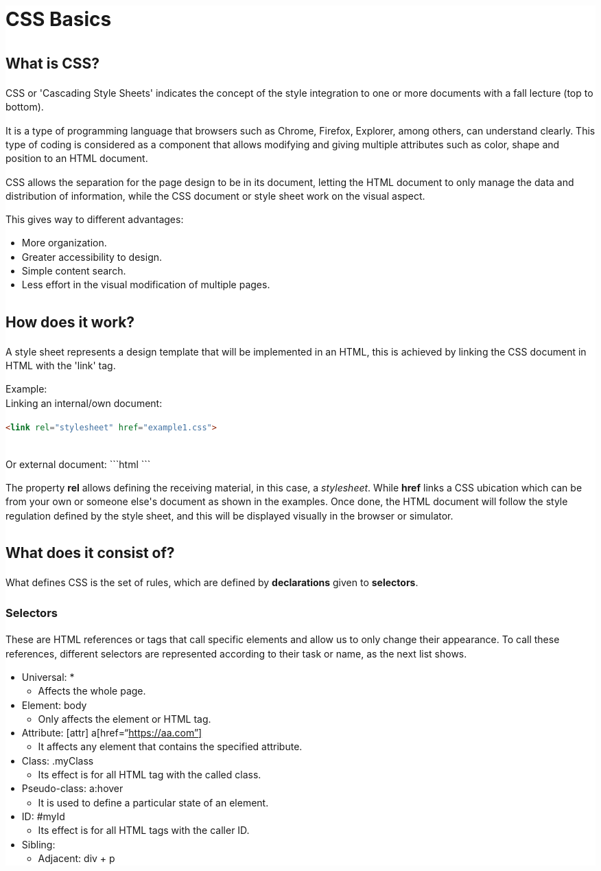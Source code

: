 # CSS Basics

## What is CSS?
CSS or 'Cascading Style Sheets' indicates the concept of the style integration to one or more documents with a fall lecture (top to bottom).

It is a type of programming language that browsers such as Chrome, Firefox, Explorer, among others, can understand clearly. This type of coding is considered as a component that allows modifying and giving multiple attributes such as color, shape and position to an HTML document.

CSS allows the separation for the page design to be in its document, letting the HTML document to only manage the data and distribution of information, while the CSS document or style sheet work on the visual aspect. 

This gives way to different advantages: 
- More organization.
- Greater accessibility to design.
- Simple content search.
- Less effort in the visual modification of multiple pages.

## How does it work?
A style sheet represents a design template that will be implemented in an HTML, this is achieved by linking the CSS document in HTML with the 'link' tag. 

Example:
<br>
Linking an internal/own document: 
```html
<link rel="stylesheet" href="example1.css">
```
<br>
Or external document:
```html
<link rel="stylesheet" href="https://aaaa.com/css/stylesheet.css">
```

The property **rel** allows defining the receiving material, in this case, a _stylesheet_. While **href** links a CSS ubication which can be from your own or someone else's document as shown in the examples. Once done, the HTML document will follow the style regulation defined by the style sheet, and this will be displayed visually in the browser or simulator.

## What does it consist of?
What defines CSS is the set of rules, which are defined by **declarations** given to **selectors**.

### Selectors
These are HTML references or tags that call specific elements and allow us to only change their appearance. To call these references, different selectors are represented according to their task or name, as the next list shows.

- Universal: *
    - Affects the whole page.
- Element: body
    - Only affects the element or HTML tag. 
- Attribute: [attr] a[href=“https://aa.com”]
    - It affects any element that contains the specified attribute.
- Class: .myClass
    - Its effect is for all HTML tag with the called class.
- Pseudo-class: a:hover
    - It is used to define a particular state of an element. 
- ID: #myId
    - Its effect is for all HTML tags with the caller ID.
- Sibling: 
    - Adjacent: div + p 